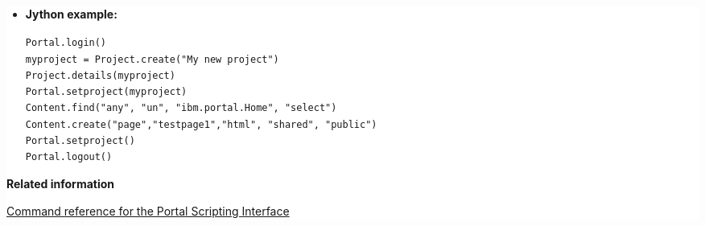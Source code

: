 -   **Jython example:**

    ```
    Portal.login()
    myproject = Project.create("My new project")
    Project.details(myproject)
    Portal.setproject(myproject)
    Content.find("any", "un", "ibm.portal.Home", "select")
    Content.create("page","testpage1","html", "shared", "public")
    Portal.setproject()
    Portal.logout()
    ```



**Related information**  


[Command reference for the Portal Scripting Interface](../admin-system/adpsicrf.md)

